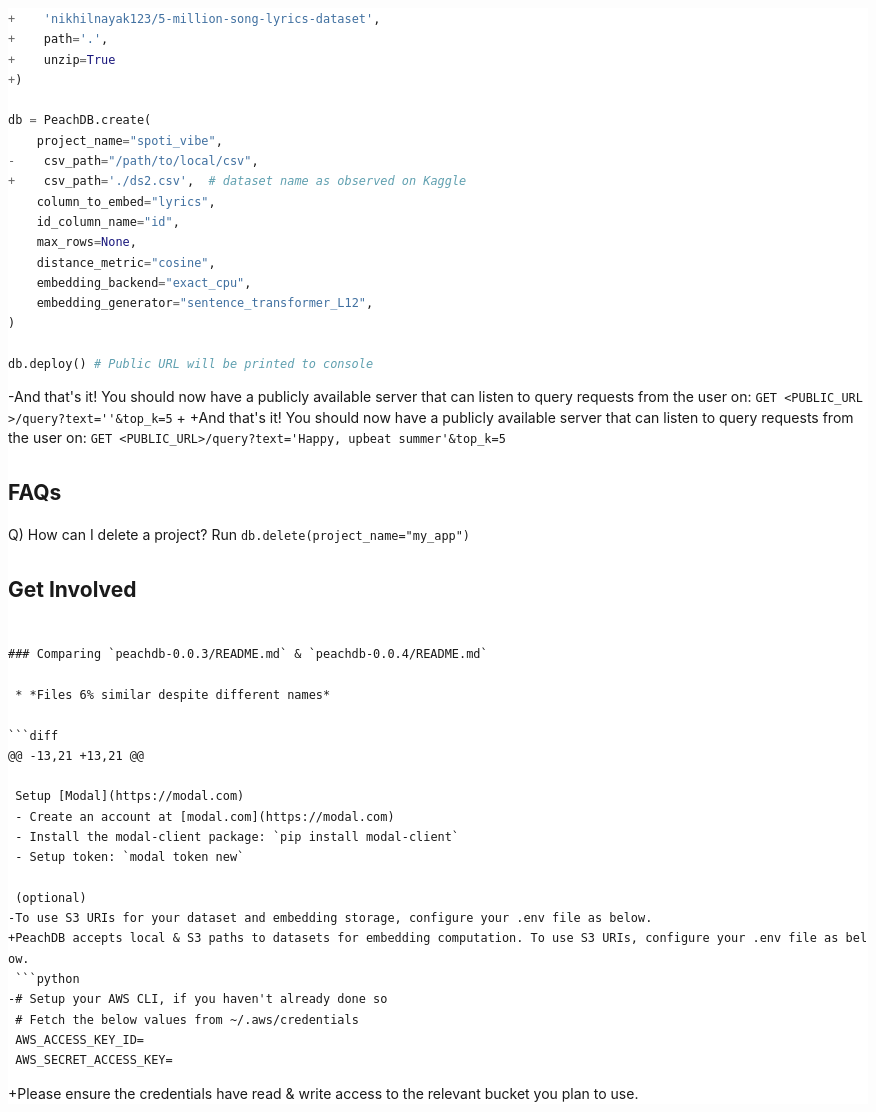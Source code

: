 ```python
+    'nikhilnayak123/5-million-song-lyrics-dataset',
+    path='.',
+    unzip=True
+)
 
 db = PeachDB.create(
     project_name="spoti_vibe",
-    csv_path="/path/to/local/csv",
+    csv_path='./ds2.csv',  # dataset name as observed on Kaggle
     column_to_embed="lyrics",
     id_column_name="id",
     max_rows=None,
     distance_metric="cosine",
     embedding_backend="exact_cpu",
     embedding_generator="sentence_transformer_L12",
 )
 
 db.deploy() # Public URL will be printed to console
 ```
-And that's it! You should now have a publicly available server that can listen to query requests from the user on: `GET <PUBLIC_URL>/query?text=''&top_k=5`
+
+And that's it! You should now have a publicly available server that can listen to query requests from the user on: `GET <PUBLIC_URL>/query?text='Happy, upbeat summer'&top_k=5`
 
 
 ## FAQs
 Q) How can I delete a project?
 Run `db.delete(project_name="my_app")`
 
 ## Get Involved
```

### Comparing `peachdb-0.0.3/README.md` & `peachdb-0.0.4/README.md`

 * *Files 6% similar despite different names*

```diff
@@ -13,21 +13,21 @@
 
 Setup [Modal](https://modal.com)
 - Create an account at [modal.com](https://modal.com)
 - Install the modal-client package: `pip install modal-client`
 - Setup token: `modal token new`
 
 (optional)
-To use S3 URIs for your dataset and embedding storage, configure your .env file as below.
+PeachDB accepts local & S3 paths to datasets for embedding computation. To use S3 URIs, configure your .env file as below.
 ```python
-# Setup your AWS CLI, if you haven't already done so
 # Fetch the below values from ~/.aws/credentials
 AWS_ACCESS_KEY_ID=
 AWS_SECRET_ACCESS_KEY=
 ```
+Please ensure the credentials have read & write access to the relevant bucket you plan to use.
 